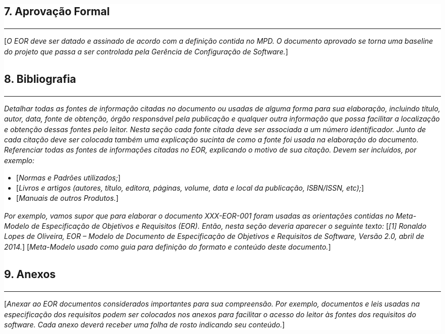 ## 7. Aprovação Formal 
---------------------------------------------

[_O EOR deve ser datado e assinado de acordo com a definição contida no MPD. O documento aprovado se torna uma baseline do projeto que passa a ser controlada pela Gerência de Configuração de Software._]

## 8. Bibliografia
---------------------------------------------

_Detalhar todas as fontes de informação citadas no documento ou usadas de alguma forma para sua elaboração, incluindo título, autor, data, fonte de obtenção, órgão responsável pela publicação e qualquer outra informação que possa facilitar a localização e obtenção dessas fontes pelo leitor. Nesta seção cada fonte citada deve ser associada a um número identificador. Junto de cada citação deve ser colocada também uma explicação sucinta de como a fonte foi usada na elaboração do documento._
_Referenciar todas as fontes de informações citadas no EOR, explicando o motivo de sua citação. Devem ser incluídos, por exemplo:_

* [_Normas e Padrões utilizados;_]
* [_Livros e artigos (autores, título, editora, páginas, volume, data e local da publicação, ISBN/ISSN, etc);_]
* [_Manuais de outros Produtos._]

_Por exemplo, vamos supor que para elaborar o documento XXX-EOR-001 foram usadas as orientações contidas no Meta-Modelo de Especificação de Objetivos e Requisitos (EOR). Então, nesta seção deveria aparecer o seguinte texto:_
[_[1] Ronaldo Lopes de Oliveira, EOR – Modelo de Documento de Especificação de Objetivos e Requisitos de Software, Versão 2.0, abril de 2014._]
[_Meta-Modelo usado como guia para definição do formato e conteúdo deste documento._]



## 9. Anexos 
---------------------------------------------
[_Anexar ao EOR documentos considerados importantes para sua compreensão. Por exemplo, documentos e leis usadas na especificação dos requisitos podem ser colocados nos anexos para facilitar o acesso do leitor às fontes dos requisitos do software. Cada anexo deverá receber uma folha de rosto indicando seu conteúdo._]
